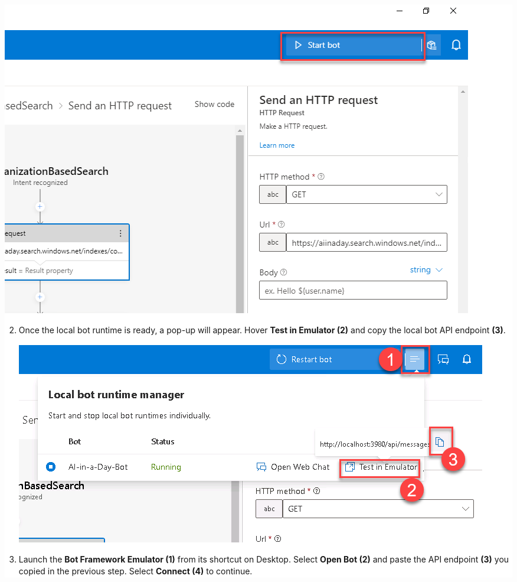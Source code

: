    ![Start bot command in the Bot Framework Composer is highlighted.](media/start-starter-bot.png)

2. Once the local bot runtime is ready, a pop-up will appear. Hover **Test in Emulator (2)** and copy the local bot API endpoint **(3)**.

   ![Local but runtime is ready. Test in Emulator command is highlighted.](media/bot-composer-copy-test-endpoint.png)

3. Launch the **Bot Framework Emulator (1)** from its shortcut on Desktop. Select **Open Bot (2)** and paste the API endpoint **(3)** you copied in the previous step. Select **Connect (4)** to continue.

